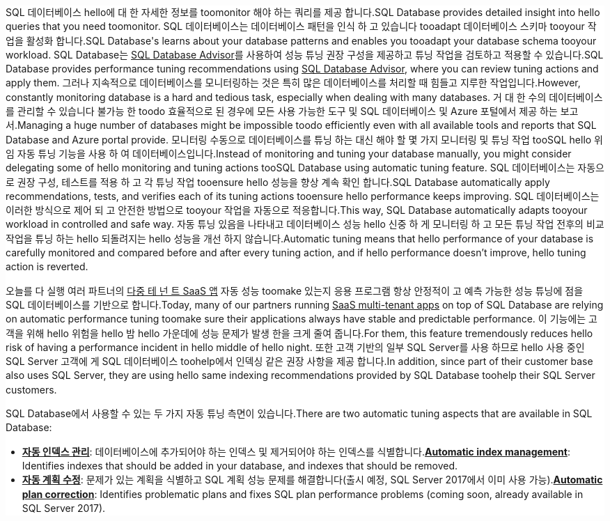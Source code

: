 <span data-ttu-id="bb297-172">SQL 데이터베이스 hello에 대 한 자세한 정보를 toomonitor 해야 하는 쿼리를 제공 합니다.</span><span class="sxs-lookup"><span data-stu-id="bb297-172">SQL Database provides detailed insight into hello queries that you need toomonitor.</span></span> <span data-ttu-id="bb297-173">SQL 데이터베이스는 데이터베이스 패턴을 인식 하 고 있습니다 tooadapt 데이터베이스 스키마 tooyour 작업을 활성화 합니다.</span><span class="sxs-lookup"><span data-stu-id="bb297-173">SQL Database's learns about your database patterns and enables you tooadapt your database schema tooyour workload.</span></span> <span data-ttu-id="bb297-174">SQL Database는 [SQL Database Advisor](sql-database-advisor.md)를 사용하여 성능 튜닝 권장 구성을 제공하고 튜닝 작업을 검토하고 적용할 수 있습니다.</span><span class="sxs-lookup"><span data-stu-id="bb297-174">SQL Database provides performance tuning recommendations using  [SQL Database Advisor](sql-database-advisor.md), where you can review tuning actions and apply them.</span></span> <span data-ttu-id="bb297-175">그러나 지속적으로 데이터베이스를 모니터링하는 것은 특히 많은 데이터베이스를 처리할 때 힘들고 지루한 작업입니다.</span><span class="sxs-lookup"><span data-stu-id="bb297-175">However, constantly monitoring database is a hard and tedious task, especially when dealing with many databases.</span></span> <span data-ttu-id="bb297-176">거 대 한 수의 데이터베이스를 관리할 수 있습니다 불가능 한 toodo 효율적으로 된 경우에 모든 사용 가능한 도구 및 SQL 데이터베이스 및 Azure 포털에서 제공 하는 보고서.</span><span class="sxs-lookup"><span data-stu-id="bb297-176">Managing a huge number of databases might be impossible toodo efficiently even with all available tools and reports that SQL Database and Azure portal provide.</span></span> <span data-ttu-id="bb297-177">모니터링 수동으로 데이터베이스를 튜닝 하는 대신 해야 할 몇 가지 모니터링 및 튜닝 작업 tooSQL hello 위임 자동 튜닝 기능을 사용 하 여 데이터베이스입니다.</span><span class="sxs-lookup"><span data-stu-id="bb297-177">Instead of monitoring and tuning your database manually, you might consider delegating some of hello monitoring and tuning actions tooSQL Database using automatic tuning feature.</span></span> <span data-ttu-id="bb297-178">SQL 데이터베이스는 자동으로 권장 구성, 테스트를 적용 하 고 각 튜닝 작업 tooensure hello 성능을 향상 계속 확인 합니다.</span><span class="sxs-lookup"><span data-stu-id="bb297-178">SQL Database automatically apply recommendations, tests, and verifies each of its tuning actions tooensure hello performance keeps improving.</span></span> <span data-ttu-id="bb297-179">SQL 데이터베이스는 이러한 방식으로 제어 되 고 안전한 방법으로 tooyour 작업을 자동으로 적응합니다.</span><span class="sxs-lookup"><span data-stu-id="bb297-179">This way, SQL Database automatically adapts tooyour workload in controlled and safe way.</span></span> <span data-ttu-id="bb297-180">자동 튜닝 있음을 나타내고 데이터베이스 성능 hello 신중 하 게 모니터링 하 고 모든 튜닝 작업 전후의 비교 작업을 튜닝 하는 hello 되돌려지는 hello 성능을 개선 하지 않습니다.</span><span class="sxs-lookup"><span data-stu-id="bb297-180">Automatic tuning means that hello performance of your database is carefully monitored and compared before and after every tuning action, and if hello performance doesn’t improve, hello tuning action is reverted.</span></span>

<span data-ttu-id="bb297-181">오늘를 다 실행 여러 파트너의 [다중 테 넌 트 SaaS 앱](sql-database-design-patterns-multi-tenancy-saas-applications.md) 자동 성능 toomake 있는지 응용 프로그램 항상 안정적이 고 예측 가능한 성능 튜닝에 점을 SQL 데이터베이스를 기반으로 합니다.</span><span class="sxs-lookup"><span data-stu-id="bb297-181">Today, many of our partners running [SaaS multi-tenant apps](sql-database-design-patterns-multi-tenancy-saas-applications.md) on top of SQL Database are relying on automatic performance tuning toomake sure their applications always have stable and predictable performance.</span></span> <span data-ttu-id="bb297-182">이 기능에는 고객을 위해 hello 위험을 hello 밤 hello 가운데에 성능 문제가 발생 한을 크게 줄여 줍니다.</span><span class="sxs-lookup"><span data-stu-id="bb297-182">For them, this feature tremendously reduces hello risk of having a performance incident in hello middle of hello night.</span></span> <span data-ttu-id="bb297-183">또한 고객 기반의 일부 SQL Server를 사용 하므로 hello 사용 중인 SQL Server 고객에 게 SQL 데이터베이스 toohelp에서 인덱싱 같은 권장 사항을 제공 합니다.</span><span class="sxs-lookup"><span data-stu-id="bb297-183">In addition, since part of their customer base also uses SQL Server, they are using hello same indexing recommendations provided by SQL Database toohelp their SQL Server customers.</span></span>

<span data-ttu-id="bb297-184">SQL Database에서 사용할 수 있는 두 가지 자동 튜닝 측면이 있습니다.</span><span class="sxs-lookup"><span data-stu-id="bb297-184">There are two automatic tuning aspects that are available in SQL Database:</span></span>

- <span data-ttu-id="bb297-185">**[자동 인덱스 관리](sql-database-automatic-tuning.md#automatic-index-management)**: 데이터베이스에 추가되어야 하는 인덱스 및 제거되어야 하는 인덱스를 식별합니다.</span><span class="sxs-lookup"><span data-stu-id="bb297-185">**[Automatic index management](sql-database-automatic-tuning.md#automatic-index-management)**: Identifies indexes that should be added in your database, and indexes that should be removed.</span></span>
- <span data-ttu-id="bb297-186">**[자동 계획 수정](sql-database-automatic-tuning.md#automatic-plan-choice-correction)**: 문제가 있는 계획을 식별하고 SQL 계획 성능 문제를 해결합니다(출시 예정, SQL Server 2017에서 이미 사용 가능).</span><span class="sxs-lookup"><span data-stu-id="bb297-186">**[Automatic plan correction](sql-database-automatic-tuning.md#automatic-plan-choice-correction)**: Identifies problematic plans and fixes SQL plan performance problems (coming soon, already available in SQL Server 2017).</span></span>
